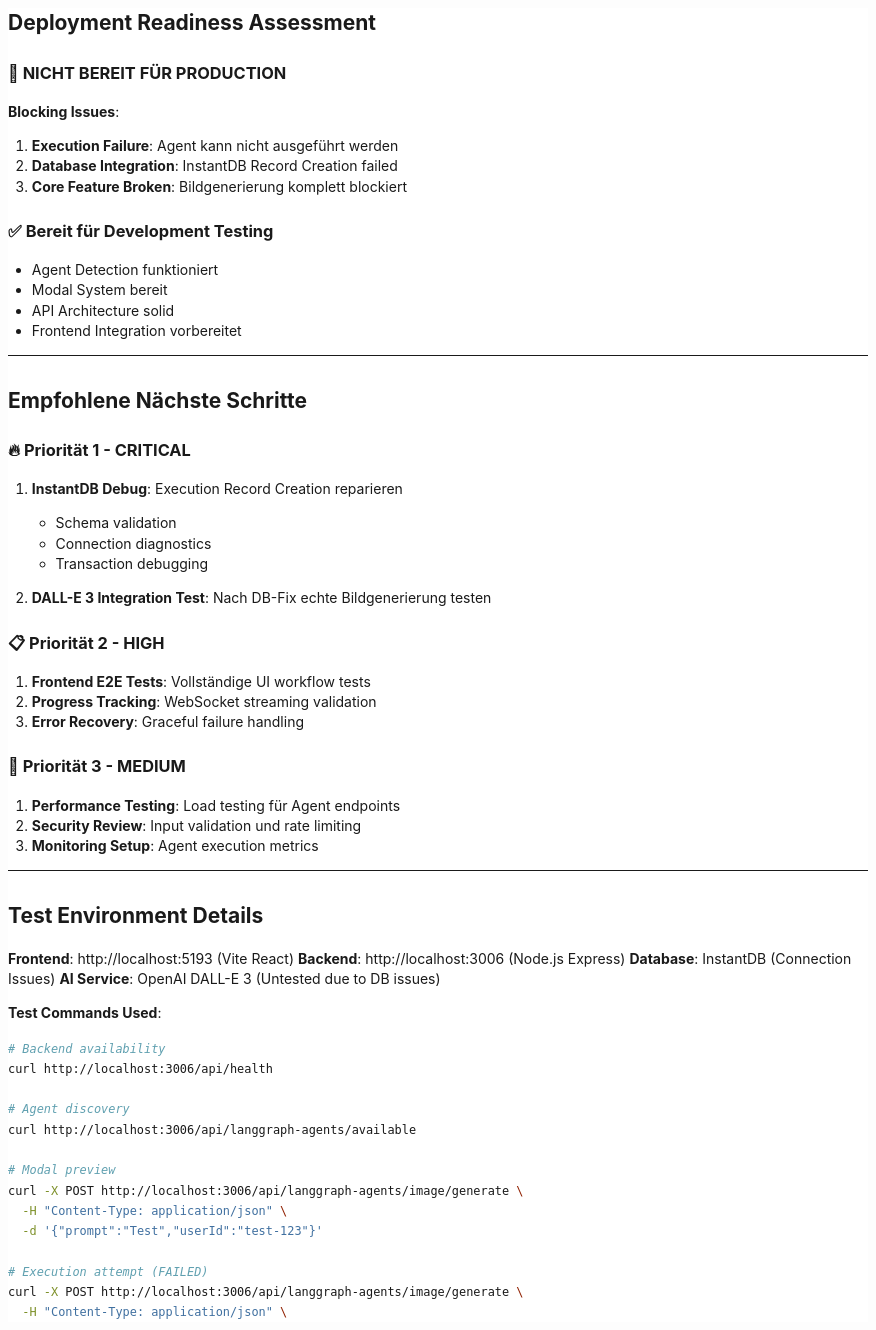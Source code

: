 
## Deployment Readiness Assessment

### 🚫 **NICHT BEREIT FÜR PRODUCTION**

**Blocking Issues**:
1. **Execution Failure**: Agent kann nicht ausgeführt werden
2. **Database Integration**: InstantDB Record Creation failed
3. **Core Feature Broken**: Bildgenerierung komplett blockiert

### ✅ **Bereit für Development Testing**
- Agent Detection funktioniert
- Modal System bereit
- API Architecture solid
- Frontend Integration vorbereitet

---

## Empfohlene Nächste Schritte

### 🔥 **Priorität 1 - CRITICAL**
1. **InstantDB Debug**: Execution Record Creation reparieren
   - Schema validation
   - Connection diagnostics
   - Transaction debugging

2. **DALL-E 3 Integration Test**: Nach DB-Fix echte Bildgenerierung testen

### 📋 **Priorität 2 - HIGH**
1. **Frontend E2E Tests**: Vollständige UI workflow tests
2. **Progress Tracking**: WebSocket streaming validation
3. **Error Recovery**: Graceful failure handling

### 🔧 **Priorität 3 - MEDIUM**
1. **Performance Testing**: Load testing für Agent endpoints
2. **Security Review**: Input validation und rate limiting
3. **Monitoring Setup**: Agent execution metrics

---

## Test Environment Details

**Frontend**: http://localhost:5193 (Vite React)
**Backend**: http://localhost:3006 (Node.js Express)
**Database**: InstantDB (Connection Issues)
**AI Service**: OpenAI DALL-E 3 (Untested due to DB issues)

**Test Commands Used**:
```bash
# Backend availability
curl http://localhost:3006/api/health

# Agent discovery
curl http://localhost:3006/api/langgraph-agents/available

# Modal preview
curl -X POST http://localhost:3006/api/langgraph-agents/image/generate \
  -H "Content-Type: application/json" \
  -d '{"prompt":"Test","userId":"test-123"}'

# Execution attempt (FAILED)
curl -X POST http://localhost:3006/api/langgraph-agents/image/generate \
  -H "Content-Type: application/json" \
```